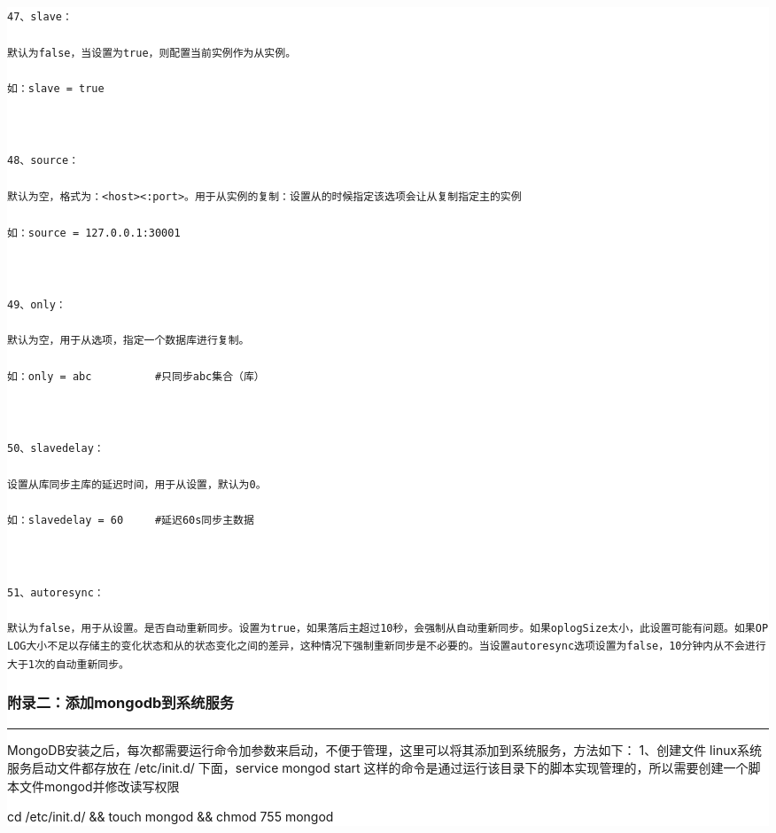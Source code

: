 ``` text
47、slave：

默认为false，当设置为true，则配置当前实例作为从实例。

如：slave = true



48、source：

默认为空，格式为：<host><:port>。用于从实例的复制：设置从的时候指定该选项会让从复制指定主的实例

如：source = 127.0.0.1:30001



49、only：

默认为空，用于从选项，指定一个数据库进行复制。

如：only = abc          #只同步abc集合（库）



50、slavedelay：

设置从库同步主库的延迟时间，用于从设置，默认为0。

如：slavedelay = 60     #延迟60s同步主数据



51、autoresync：

默认为false，用于从设置。是否自动重新同步。设置为true，如果落后主超过10秒，会强制从自动重新同步。如果oplogSize太小，此设置可能有问题。如果OPLOG大小不足以存储主的变化状态和从的状态变化之间的差异，这种情况下强制重新同步是不必要的。当设置autoresync选项设置为false，10分钟内从不会进行大于1次的自动重新同步。
```




### 附录二：添加mongodb到系统服务

<span id="jump2"></span>


----------
MongoDB安装之后，每次都需要运行命令加参数来启动，不便于管理，这里可以将其添加到系统服务，方法如下：
1、创建文件
linux系统服务启动文件都存放在  /etc/init.d/ 下面，service mongod start 这样的命令是通过运行该目录下的脚本实现管理的，所以需要创建一个脚本文件mongod并修改读写权限

cd /etc/init.d/ && touch mongod && chmod 755 mongod 
